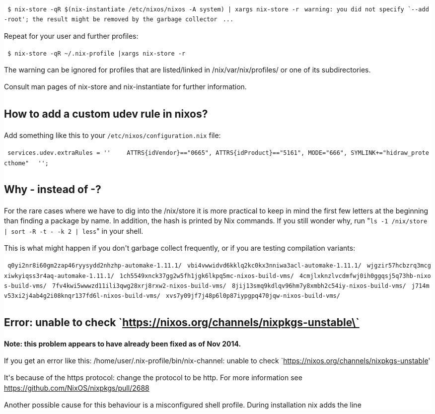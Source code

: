 ` $ nix-store -qR $(nix-instantiate /etc/nixos/nixos -A system) | xargs nix-store -r`
``  warning: you did not specify `--add-root'; the result might be removed by the garbage collector ``
` ...`
` `<build output and list of successfully realised paths>

Repeat for your user and further profiles:

` $ nix-store -qR ~/.nix-profile |xargs nix-store -r`

The warning can be ignored for profiles that are listed/linked in /nix/var/nix/profiles/ or one of its subdirectories.

Consult man pages of nix-store and nix-instantiate for further information.

How to add a custom udev rule in nixos?
---------------------------------------

Add something like this to your `/etc/nixos/configuration.nix` file:

` services.udev.extraRules = ''`
`    ATTRS{idVendor}=="0665", ATTRS{idProduct}=="5161", MODE="666", SYMLINK+="hidraw_protecthome"`
`  '';`

Why <hash>-<name> instead of <name>-<hash>?
-------------------------------------------

For the rare cases where we have to dig into the /nix/store it is more practical to keep in mind the first few letters at the beginning than finding a package by name. In addition, the hash is printed by Nix commands. If you still wonder why, run "`ls -1 /nix/store | sort -R -t - -k 2 | less`" in your shell.

This is what might happen if you don't garbage collect frequently, or if you are testing compilation variants:

` q0yi2nr8i60gm2zap46ryysydd2nhzhp-automake-1.11.1/`
` vbi4vwwidvd6kklq2kc0kx3nniwa3acl-automake-1.11.1/`
` wjgzir57hcbzrq3mcgxiwkyiqss3r4aq-automake-1.11.1/`
` 1ch5549xnck37gg2w5fh1jgk6lkpq5mc-nixos-build-vms/`
` 4cmjlxknzlvcdmfwj0ih0ggqsj5q73hb-nixos-build-vms/`
` 7fv4kwi5wwwzd11ili3qwg28xrj8rxw2-nixos-build-vms/`
` 8jij13smq9kdlqv96hm7y8xmbh2c54iy-nixos-build-vms/`
` j714mv53xi2j4ab4g2i08knqr137fd6l-nixos-build-vms/`
` xvs7y09jf7j48p6l0p87iypgpq470jqw-nixos-build-vms/`

Error: unable to check \`https://nixos.org/channels/nixpkgs-unstable\`
----------------------------------------------------------------------

**Note: this problem appears to have already been fixed as of Nov 2014.**

If you get an error like this: /home/user/.nix-profile/bin/nix-channel: unable to check \`https://nixos.org/channels/nixpkgs-unstable'

It's because of the https protocol: change the protocol to be http. For more information see <https://github.com/NixOS/nixpkgs/pull/2688>

Another possible cause for this behaviour is a misconfigured shell profile. During installation nix adds the line
